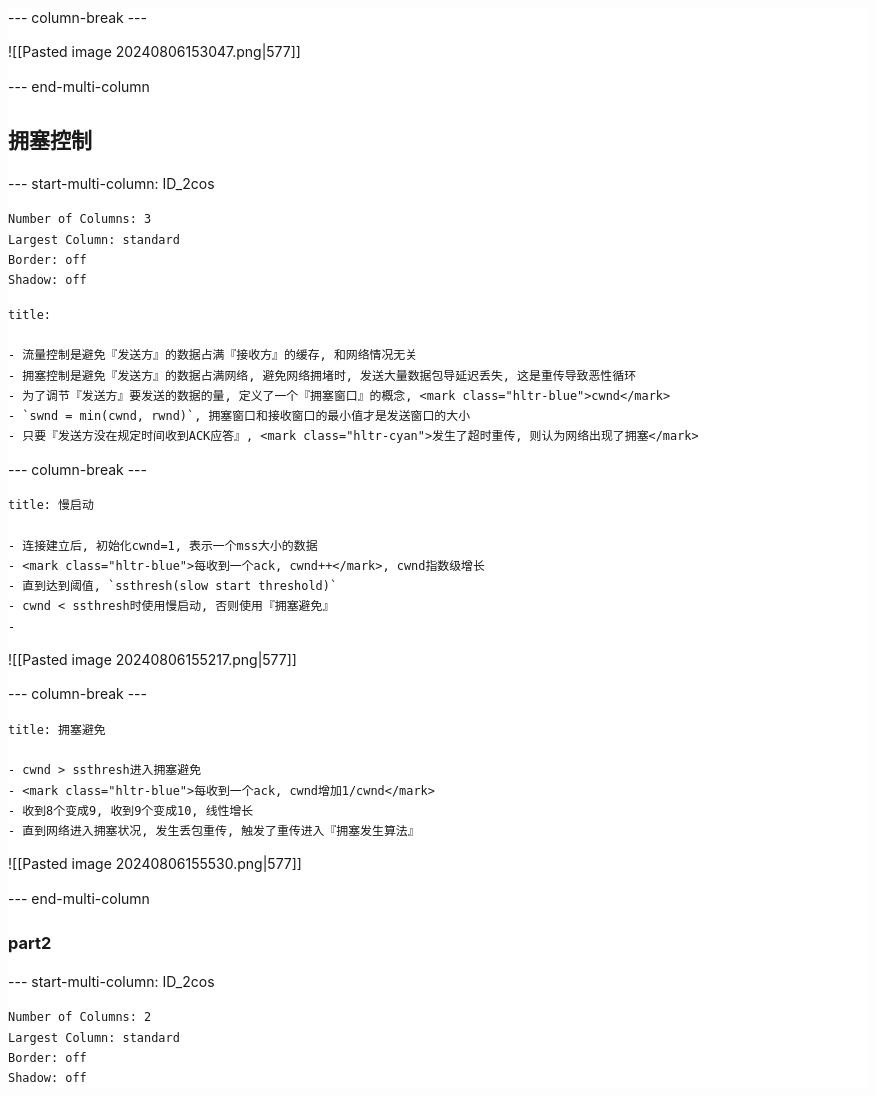 --- column-break ---

![[Pasted image 20240806153047.png|577]]

--- end-multi-column
## 拥塞控制

--- start-multi-column: ID_2cos
```column-settings
Number of Columns: 3
Largest Column: standard
Border: off
Shadow: off
```

~~~ad-primary
title:  

- 流量控制是避免『发送方』的数据占满『接收方』的缓存, 和网络情况无关
- 拥塞控制是避免『发送方』的数据占满网络, 避免网络拥堵时, 发送大量数据包导延迟丢失, 这是重传导致恶性循环
- 为了调节『发送方』要发送的数据的量, 定义了一个『拥塞窗口』的概念, <mark class="hltr-blue">cwnd</mark>
- `swnd = min(cwnd, rwnd)`, 拥塞窗口和接收窗口的最小值才是发送窗口的大小
- 只要『发送方没在规定时间收到ACK应答』, <mark class="hltr-cyan">发生了超时重传, 则认为网络出现了拥塞</mark>
~~~

--- column-break ---

~~~ad-grey
title: 慢启动

- 连接建立后, 初始化cwnd=1, 表示一个mss大小的数据
- <mark class="hltr-blue">每收到一个ack, cwnd++</mark>, cwnd指数级增长
- 直到达到阈值, `ssthresh(slow start threshold)`
- cwnd < ssthresh时使用慢启动, 否则使用『拥塞避免』
- 
~~~
![[Pasted image 20240806155217.png|577]]

--- column-break ---

~~~ad-success
title: 拥塞避免

- cwnd > ssthresh进入拥塞避免
- <mark class="hltr-blue">每收到一个ack, cwnd增加1/cwnd</mark>
- 收到8个变成9, 收到9个变成10, 线性增长
- 直到网络进入拥塞状况, 发生丢包重传, 触发了重传进入『拥塞发生算法』
~~~
![[Pasted image 20240806155530.png|577]]

--- end-multi-column
### part2
--- start-multi-column: ID_2cos
```column-settings
Number of Columns: 2
Largest Column: standard
Border: off
Shadow: off
```
